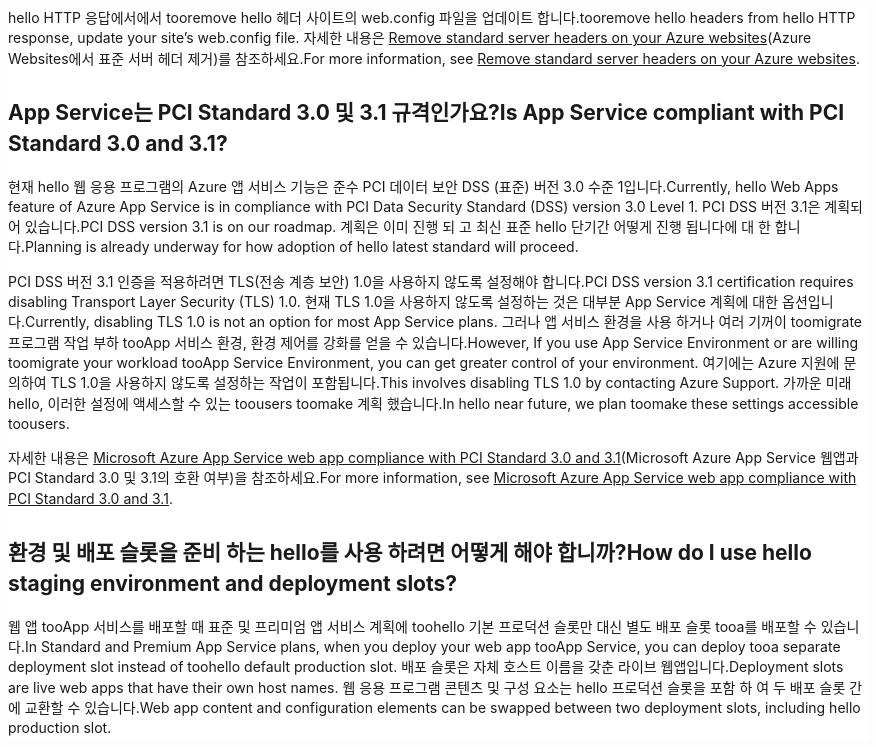 <span data-ttu-id="ebd9b-168">hello HTTP 응답에서에서 tooremove hello 헤더 사이트의 web.config 파일을 업데이트 합니다.</span><span class="sxs-lookup"><span data-stu-id="ebd9b-168">tooremove hello headers from hello HTTP response, update your site’s web.config file.</span></span> <span data-ttu-id="ebd9b-169">자세한 내용은 [Remove standard server headers on your Azure websites](https://azure.microsoft.com/blog/removing-standard-server-headers-on-windows-azure-web-sites/)(Azure Websites에서 표준 서버 헤더 제거)를 참조하세요.</span><span class="sxs-lookup"><span data-stu-id="ebd9b-169">For more information, see [Remove standard server headers on your Azure websites](https://azure.microsoft.com/blog/removing-standard-server-headers-on-windows-azure-web-sites/).</span></span>

## <a name="is-app-service-compliant-with-pci-standard-30-and-31"></a><span data-ttu-id="ebd9b-170">App Service는 PCI Standard 3.0 및 3.1 규격인가요?</span><span class="sxs-lookup"><span data-stu-id="ebd9b-170">Is App Service compliant with PCI Standard 3.0 and 3.1?</span></span>

<span data-ttu-id="ebd9b-171">현재 hello 웹 응용 프로그램의 Azure 앱 서비스 기능은 준수 PCI 데이터 보안 DSS (표준) 버전 3.0 수준 1입니다.</span><span class="sxs-lookup"><span data-stu-id="ebd9b-171">Currently, hello Web Apps feature of Azure App Service is in compliance with PCI Data Security Standard (DSS) version 3.0 Level 1.</span></span> <span data-ttu-id="ebd9b-172">PCI DSS 버전 3.1은 계획되어 있습니다.</span><span class="sxs-lookup"><span data-stu-id="ebd9b-172">PCI DSS version 3.1 is on our roadmap.</span></span> <span data-ttu-id="ebd9b-173">계획은 이미 진행 되 고 최신 표준 hello 단기간 어떻게 진행 됩니다에 대 한 합니다.</span><span class="sxs-lookup"><span data-stu-id="ebd9b-173">Planning is already underway for how adoption of hello latest standard will proceed.</span></span>

<span data-ttu-id="ebd9b-174">PCI DSS 버전 3.1 인증을 적용하려면 TLS(전송 계층 보안) 1.0을 사용하지 않도록 설정해야 합니다.</span><span class="sxs-lookup"><span data-stu-id="ebd9b-174">PCI DSS version 3.1 certification requires disabling Transport Layer Security (TLS) 1.0.</span></span> <span data-ttu-id="ebd9b-175">현재 TLS 1.0을 사용하지 않도록 설정하는 것은 대부분 App Service 계획에 대한 옵션입니다.</span><span class="sxs-lookup"><span data-stu-id="ebd9b-175">Currently, disabling TLS 1.0 is not an option for most App Service plans.</span></span> <span data-ttu-id="ebd9b-176">그러나 앱 서비스 환경을 사용 하거나 여러 기꺼이 toomigrate 프로그램 작업 부하 tooApp 서비스 환경, 환경 제어를 강화를 얻을 수 있습니다.</span><span class="sxs-lookup"><span data-stu-id="ebd9b-176">However, If you use App Service Environment or are willing toomigrate your workload tooApp Service Environment, you can get greater control of your environment.</span></span> <span data-ttu-id="ebd9b-177">여기에는 Azure 지원에 문의하여 TLS 1.0을 사용하지 않도록 설정하는 작업이 포함됩니다.</span><span class="sxs-lookup"><span data-stu-id="ebd9b-177">This involves disabling TLS 1.0 by contacting Azure Support.</span></span> <span data-ttu-id="ebd9b-178">가까운 미래 hello, 이러한 설정에 액세스할 수 있는 toousers toomake 계획 했습니다.</span><span class="sxs-lookup"><span data-stu-id="ebd9b-178">In hello near future, we plan toomake these settings accessible toousers.</span></span>

<span data-ttu-id="ebd9b-179">자세한 내용은 [Microsoft Azure App Service web app compliance with PCI Standard 3.0 and 3.1](https://support.microsoft.com/help/3124528)(Microsoft Azure App Service 웹앱과 PCI Standard 3.0 및 3.1의 호환 여부)을 참조하세요.</span><span class="sxs-lookup"><span data-stu-id="ebd9b-179">For more information, see [Microsoft Azure App Service web app compliance with PCI Standard 3.0 and 3.1](https://support.microsoft.com/help/3124528).</span></span>

## <a name="how-do-i-use-hello-staging-environment-and-deployment-slots"></a><span data-ttu-id="ebd9b-180">환경 및 배포 슬롯을 준비 하는 hello를 사용 하려면 어떻게 해야 합니까?</span><span class="sxs-lookup"><span data-stu-id="ebd9b-180">How do I use hello staging environment and deployment slots?</span></span>

<span data-ttu-id="ebd9b-181">웹 앱 tooApp 서비스를 배포할 때 표준 및 프리미엄 앱 서비스 계획에 toohello 기본 프로덕션 슬롯만 대신 별도 배포 슬롯 tooa를 배포할 수 있습니다.</span><span class="sxs-lookup"><span data-stu-id="ebd9b-181">In Standard and Premium App Service plans, when you deploy your web app tooApp Service, you can deploy tooa separate deployment slot instead of toohello default production slot.</span></span> <span data-ttu-id="ebd9b-182">배포 슬롯은 자체 호스트 이름을 갖춘 라이브 웹앱입니다.</span><span class="sxs-lookup"><span data-stu-id="ebd9b-182">Deployment slots are live web apps that have their own host names.</span></span> <span data-ttu-id="ebd9b-183">웹 응용 프로그램 콘텐츠 및 구성 요소는 hello 프로덕션 슬롯을 포함 하 여 두 배포 슬롯 간에 교환할 수 있습니다.</span><span class="sxs-lookup"><span data-stu-id="ebd9b-183">Web app content and configuration elements can be swapped between two deployment slots, including hello production slot.</span></span>
